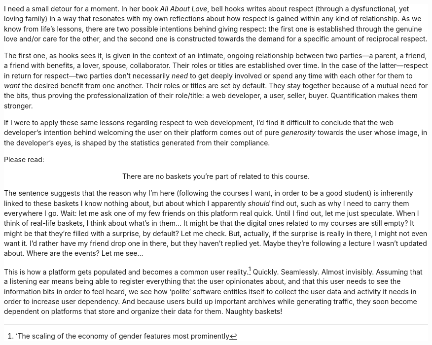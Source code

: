 I need a small detour for a moment. In her book *All About Love*, bell
hooks writes about respect (through a dysfunctional, yet loving family)
in a way that resonates with my own reflections about how respect is
gained within any kind of relationship. As we know from life’s lessons,
there are two possible intentions behind giving respect: the first one
is established through the genuine love and/or care for the other, and
the second one is constructed towards the demand for a specific amount
of reciprocal respect.

The first one, as hooks sees it, is given in the context of an intimate,
ongoing relationship between two parties—a parent, a friend, a friend
with benefits, a lover, spouse, collaborator. Their roles or titles are
established over time. In the case of the latter—respect in return for
respect—two parties don’t necessarily *need* to get deeply involved or
spend any time with each other for them to *want* the desired benefit
from one another. Their roles or titles are set by default. They stay
together because of a mutual need for the bits, thus proving the
professionalization of their role/title: a web developer, a user,
seller, buyer. Quantification makes them stronger.

If I were to apply these same lessons regarding respect to web
development, I’d find it difficult to conclude that the web developer’s
intention behind welcoming the user on their platform comes out of pure
*generosity* towards the user whose image, in the developer’s eyes, is
shaped by the statistics generated from their compliance.

Please read:

<center>There are no baskets you’re part of related to this course.</center>

The sentence suggests that the reason why I’m here (following the
courses I want, in order to be a good student) is inherently linked to
these baskets I know nothing about, but about which I apparently
*should* find out, such as why I need to carry them everywhere I go.
Wait: let me ask one of my few friends on this platform real quick.
Until I find out, let me just speculate. When I think of real-life
baskets, I think about what’s in them… It might be that the digital ones
related to my courses are still empty? It might be that they’re filled
with a surprise, by default? Let me check. But, actually, if the
surprise is really in there, I might not even want it. I’d rather have
my friend drop one in there, but they haven’t replied yet. Maybe they’re
following a lecture I wasn’t updated about. Where are the events? Let me
see…

This is how a platform gets populated and becomes a common user
reality.[^14scottgivesmeanassignment_3] Quickly. Seamlessly. Almost invisibly. Assuming that a
listening ear means being able to register everything that the user
opinionates about, and that this user needs to see the information bits
in order to feel heard, we see how ‘polite’ software entitles itself to
collect the user data and activity it needs in order to increase user
dependency. And because users build up important archives while
generating traffic, they soon become dependent on platforms that store
and organize their data for them. Naughty baskets!


[^05spleak_1]: Lyrics from ‘Prokleta je Amerika’, by the famous Bosnian pop-folk singern Donna Ares: [*https://www.youtube.com/watch?v=qLs6Tqy9Nt0*](https://www.youtube.com/watch?v=qLs6Tqy9Nt0).
[^05spleak_2]: IM applications are often standalone applications, such as WhatsApp. They can also be embedded applications with multiple purposes. Instant messaging programs can differ based on the platform they are embedded in. For example, an instant messaging tool can be embedded into the following: social media.
[^06assistantwebdeveloper_1]: ‘A graphic designer is a professional within the graphic design
[^06assistantwebdeveloper_2]: ‘Perhaps the deepest differences emanate from differences in the
[^07thewebdeveloper_1]: ‘How truly sad it is that just at the very moment when the
[^07thewebdeveloper_2]: ‘The other side of the coin of humility is assertiveness, or force
[^07thewebdeveloper_3]: ‘The job of system design calls for an eye which never loses sight
[^08expensivewebsitethickinterface_1]: In case of a product: worth buying; in case of an artist: worth
[^08expensivewebsitethickinterface_2]: Which the users don’t have the attention span for.
[^08expensivewebsitethickinterface_3]: For example exchanging website unrelated information such as book
[^08expensivewebsitethickinterface_4]: ‘Stacktivism is ambivalent and struggles with totality, the global
[^08expensivewebsitethickinterface_5]: Profitable for both web-developer and client; web developer can
[^08expensivewebsitethickinterface_6]: ‘The fundamental difference between mass media and digital media
[^09everybodywantsmoneyasimplewebsite_1]: *Program or be Programmed*, Douglas Rushkoff
[^10patchworkculture_1]: ‘A patchwork culture of short-term memories and missing records,
[^10patchworkculture_2]: ‘If the supposed lack of such a central point was once to women’s
[^10patchworkculture_3]: ‘Though details differ, the pattern is depressingly repetitive:
[^11bootcampcodingschool_1]: It seemed to promise a lucrative salary. Most importantly, it
[^11bootcampcodingschool_2]: 1,344 EUR
[^11bootcampcodingschool_3]: ‘Putting a bunch of people to work on the same problem doesn’t
[^12anorexia_1]: Ocean Young, *On Earth We’re Briefly Gorgeous*
[^12anorexia_2]: ‘The consumer must never feel completely at home in his present,
[^12anorexia_3]: ‘All abstractions are abstractions of nature. To abstract is to
[^12anorexia_4]: ‘Anything a female person says or does is open to
[^12anorexia_5]: Ana is Anorexia. Similarly Bulimia is Mia, and Eating Disorder is,
[^12anorexia_6]: The most popular song being ‘She’s Falling Apart’ by Lisa Loeb
[^12anorexia_7]: For a 177 cm tall person, this was bad, it amounts to a BMI of
[^12anorexia_8]: ‘He or she in some sense is comfortable because this world is so
[^12anorexia_9]: ‘Adolescent sexuality, which employs ignorance as aphrodisiac, can
[^13simplysmart_1]: ‘For the mainstream thrust of anti-intellectualism, as it stands
[^13simplysmart_2]: Writing clean code which describes the computer what each text
[^13simplysmart_3]: Basic tools for building a website.
[^13simplysmart_4]: ‘I created one web app in particular, called YouTubeDLD, which (I
[^13simplysmart_5]: ‘I recently introduced the Premium version, which allows users to
[^13simplysmart_6]: ‘We live in a world with multiple timescales, all moving
[^13simplysmart_7]: ‘Personal content: I feel like they are considered 'smart' when
[^14scottgivesmeanassignment_1]: The ascendant power over both labor and capital is the vectoralist
[^14scottgivesmeanassignment_2]: Its software design feels fun, at first. Guessing the word of the
[^14scottgivesmeanassignment_3]: ‘The scaling of the economy of gender features most prominently
[^14scottgivesmeanassignment_4]: ‘The way to flourish in a media space biased toward nonfiction is
[^14scottgivesmeanassignment_5]: ‘Information, like land or capital, becomes a form of property
[^14scottgivesmeanassignment_6]: Ariana Reines, *A Sand Book*, poem: ‘Hegeling before the glass’